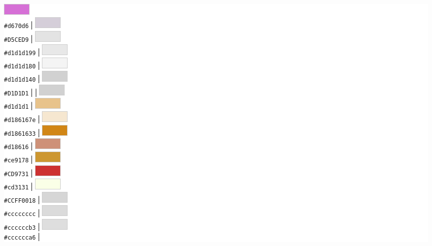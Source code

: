 <span style="display:inline-block;width:50px;height:20px;background-color:#d670d6;border:1px solid #ccc;"></span><br>`#d670d6`
|
<span style="display:inline-block;width:50px;height:20px;background-color:#D5CED9;border:1px solid #ccc;"></span><br>`#D5CED9`
|
<span style="display:inline-block;width:50px;height:20px;background-color:#d1d1d199;border:1px solid #ccc;"></span><br>`#d1d1d199`
|
<span style="display:inline-block;width:50px;height:20px;background-color:#d1d1d180;border:1px solid #ccc;"></span><br>`#d1d1d180`
|
<span style="display:inline-block;width:50px;height:20px;background-color:#d1d1d140;border:1px solid #ccc;"></span><br>`#d1d1d140`
|
<span style="display:inline-block;width:50px;height:20px;background-color:#D1D1D1;border:1px solid #ccc;"></span><br>`#D1D1D1`
| |
<span style="display:inline-block;width:50px;height:20px;background-color:#d1d1d1;border:1px solid #ccc;"></span><br>`#d1d1d1`
|
<span style="display:inline-block;width:50px;height:20px;background-color:#d186167e;border:1px solid #ccc;"></span><br>`#d186167e`
|
<span style="display:inline-block;width:50px;height:20px;background-color:#d1861633;border:1px solid #ccc;"></span><br>`#d1861633`
|
<span style="display:inline-block;width:50px;height:20px;background-color:#d18616;border:1px solid #ccc;"></span><br>`#d18616`
|
<span style="display:inline-block;width:50px;height:20px;background-color:#ce9178;border:1px solid #ccc;"></span><br>`#ce9178`
|
<span style="display:inline-block;width:50px;height:20px;background-color:#CD9731;border:1px solid #ccc;"></span><br>`#CD9731`
|
<span style="display:inline-block;width:50px;height:20px;background-color:#cd3131;border:1px solid #ccc;"></span><br>`#cd3131`
|
<span style="display:inline-block;width:50px;height:20px;background-color:#CCFF0018;border:1px solid #ccc;"></span><br>`#CCFF0018`
|
<span style="display:inline-block;width:50px;height:20px;background-color:#cccccccc;border:1px solid #ccc;"></span><br>`#cccccccc`
|
<span style="display:inline-block;width:50px;height:20px;background-color:#ccccccb3;border:1px solid #ccc;"></span><br>`#ccccccb3`
|
<span style="display:inline-block;width:50px;height:20px;background-color:#cccccca6;border:1px solid #ccc;"></span><br>`#cccccca6`
|